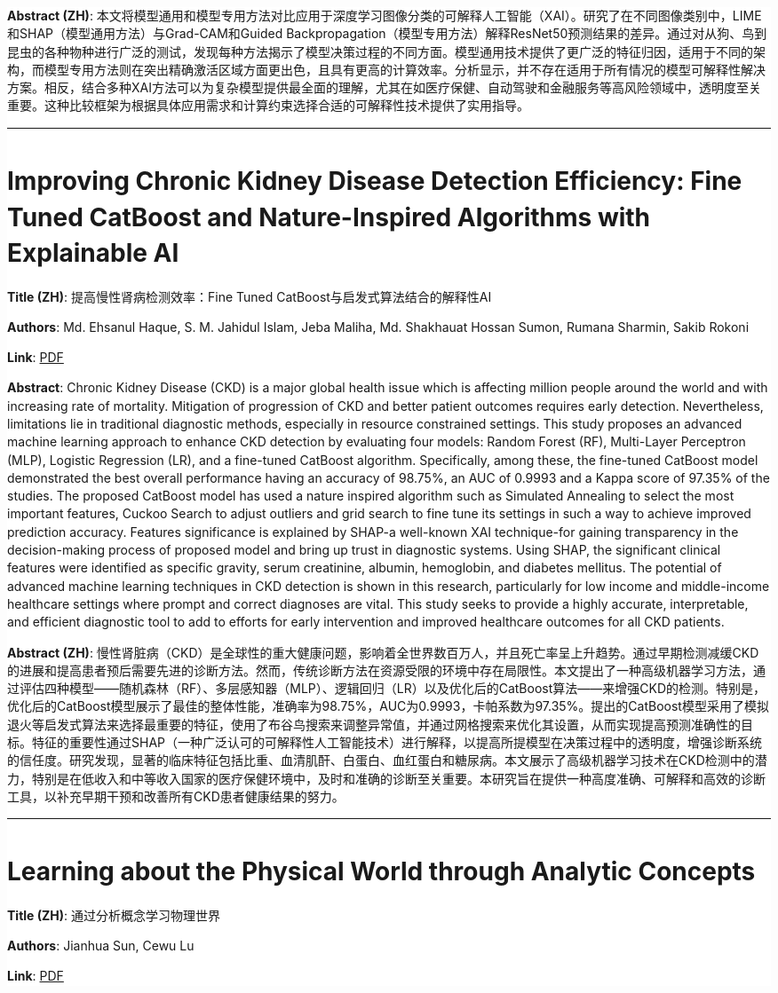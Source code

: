 **Abstract (ZH)**: 本文将模型通用和模型专用方法对比应用于深度学习图像分类的可解释人工智能（XAI）。研究了在不同图像类别中，LIME和SHAP（模型通用方法）与Grad-CAM和Guided Backpropagation（模型专用方法）解释ResNet50预测结果的差异。通过对从狗、鸟到昆虫的各种物种进行广泛的测试，发现每种方法揭示了模型决策过程的不同方面。模型通用技术提供了更广泛的特征归因，适用于不同的架构，而模型专用方法则在突出精确激活区域方面更出色，且具有更高的计算效率。分析显示，并不存在适用于所有情况的模型可解释性解决方案。相反，结合多种XAI方法可以为复杂模型提供最全面的理解，尤其在如医疗保健、自动驾驶和金融服务等高风险领域中，透明度至关重要。这种比较框架为根据具体应用需求和计算约束选择合适的可解释性技术提供了实用指导。 

---
# Improving Chronic Kidney Disease Detection Efficiency: Fine Tuned CatBoost and Nature-Inspired Algorithms with Explainable AI 

**Title (ZH)**: 提高慢性肾病检测效率：Fine Tuned CatBoost与启发式算法结合的解释性AI 

**Authors**: Md. Ehsanul Haque, S. M. Jahidul Islam, Jeba Maliha, Md. Shakhauat Hossan Sumon, Rumana Sharmin, Sakib Rokoni  

**Link**: [PDF](https://arxiv.org/pdf/2504.04262)  

**Abstract**: Chronic Kidney Disease (CKD) is a major global health issue which is affecting million people around the world and with increasing rate of mortality. Mitigation of progression of CKD and better patient outcomes requires early detection. Nevertheless, limitations lie in traditional diagnostic methods, especially in resource constrained settings. This study proposes an advanced machine learning approach to enhance CKD detection by evaluating four models: Random Forest (RF), Multi-Layer Perceptron (MLP), Logistic Regression (LR), and a fine-tuned CatBoost algorithm. Specifically, among these, the fine-tuned CatBoost model demonstrated the best overall performance having an accuracy of 98.75%, an AUC of 0.9993 and a Kappa score of 97.35% of the studies. The proposed CatBoost model has used a nature inspired algorithm such as Simulated Annealing to select the most important features, Cuckoo Search to adjust outliers and grid search to fine tune its settings in such a way to achieve improved prediction accuracy. Features significance is explained by SHAP-a well-known XAI technique-for gaining transparency in the decision-making process of proposed model and bring up trust in diagnostic systems. Using SHAP, the significant clinical features were identified as specific gravity, serum creatinine, albumin, hemoglobin, and diabetes mellitus. The potential of advanced machine learning techniques in CKD detection is shown in this research, particularly for low income and middle-income healthcare settings where prompt and correct diagnoses are vital. This study seeks to provide a highly accurate, interpretable, and efficient diagnostic tool to add to efforts for early intervention and improved healthcare outcomes for all CKD patients. 

**Abstract (ZH)**: 慢性肾脏病（CKD）是全球性的重大健康问题，影响着全世界数百万人，并且死亡率呈上升趋势。通过早期检测减缓CKD的进展和提高患者预后需要先进的诊断方法。然而，传统诊断方法在资源受限的环境中存在局限性。本文提出了一种高级机器学习方法，通过评估四种模型——随机森林（RF）、多层感知器（MLP）、逻辑回归（LR）以及优化后的CatBoost算法——来增强CKD的检测。特别是，优化后的CatBoost模型展示了最佳的整体性能，准确率为98.75%，AUC为0.9993，卡帕系数为97.35%。提出的CatBoost模型采用了模拟退火等启发式算法来选择最重要的特征，使用了布谷鸟搜索来调整异常值，并通过网格搜索来优化其设置，从而实现提高预测准确性的目标。特征的重要性通过SHAP（一种广泛认可的可解释性人工智能技术）进行解释，以提高所提模型在决策过程中的透明度，增强诊断系统的信任度。研究发现，显著的临床特征包括比重、血清肌酐、白蛋白、血红蛋白和糖尿病。本文展示了高级机器学习技术在CKD检测中的潜力，特别是在低收入和中等收入国家的医疗保健环境中，及时和准确的诊断至关重要。本研究旨在提供一种高度准确、可解释和高效的诊断工具，以补充早期干预和改善所有CKD患者健康结果的努力。 

---
# Learning about the Physical World through Analytic Concepts 

**Title (ZH)**: 通过分析概念学习物理世界 

**Authors**: Jianhua Sun, Cewu Lu  

**Link**: [PDF](https://arxiv.org/pdf/2504.04170)  
